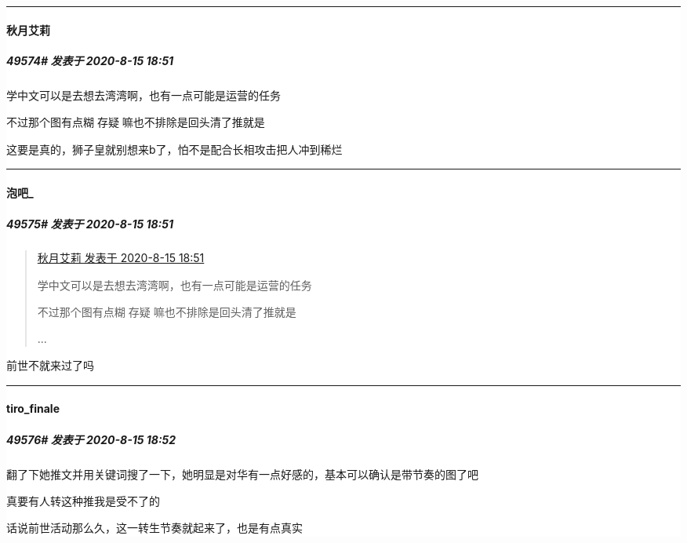 





-----

####  秋月艾莉  
##### 49574#       发表于 2020-8-15 18:51




学中文可以是去想去湾湾啊，也有一点可能是运营的任务

不过那个图有点糊 存疑 嘛也不排除是回头清了推就是


这要是真的，狮子皇就别想来b了，怕不是配合长相攻击把人冲到稀烂







-----

####  泡吧_  
##### 49575#       发表于 2020-8-15 18:51



<blockquote><a href="httphttps://bbs.saraba1st.com/2b/forum.php?mod=redirect&amp;goto=findpost&amp;pid=48440781&amp;ptid=1941579" target="_blank">秋月艾莉 发表于 2020-8-15 18:51</a>

学中文可以是去想去湾湾啊，也有一点可能是运营的任务

不过那个图有点糊 存疑 嘛也不排除是回头清了推就是

 ...</blockquote>
前世不就来过了吗







-----

####  tiro_finale  
##### 49576#       发表于 2020-8-15 18:52




翻了下她推文并用关键词搜了一下，她明显是对华有一点好感的，基本可以确认是带节奏的图了吧

真要有人转这种推我是受不了的


话说前世活动那么久，这一转生节奏就起来了，也是有点真实






